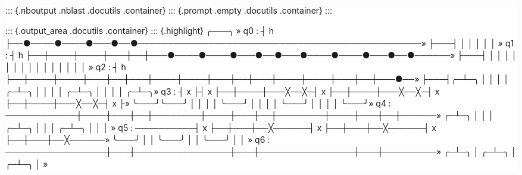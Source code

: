 ::: {.nboutput .nblast .docutils .container}
::: {.prompt .empty .docutils .container}
:::

::: {.output_area .docutils .container}
::: {.highlight}
         ╭───╮                                                                    »
    q0 : ┤ h ├──●────●────●───●──●────────────────────────────────────────────────»
         ├───┤  │    │    │   │  │                                                »
    q1 : ┤ h ├──┼────┼────┼───┼──┼───●────●────●───●──●───●────●────●───●──●──────»
         ├───┤  │    │    │   │  │   │    │    │   │  │   │    │    │   │  │      »
    q2 : ┤ h ├──┼────┼────┼───┼──┼───┼────┼────┼───┼──┼───┼────┼────┼───┼──┼───●──»
         ├───┤╭─┴─╮  │    │   │  │ ╭─┴─╮  │    │   │  │ ╭─┴─╮  │    │   │  │ ╭─┴─╮»
    q3 : ┤ x ├┤ x ├──┼────┼───╳──╳─┤ x ├──┼────┼───╳──╳─┤ x ├──┼────┼───╳──╳─┤ x ├»
         ╰───╯╰───╯  │    │   │  │ ╰───╯  │    │   │  │ ╰───╯  │    │   │  │ ╰───╯»
    q4 : ────────────┼────┼───┼──┼────────┼────┼───┼──┼────────┼────┼───┼──┼──────»
                   ╭─┴─╮  │   │  │      ╭─┴─╮  │   │  │      ╭─┴─╮  │   │  │      »
    q5 : ──────────┤ x ├──┼───┼──╳──────┤ x ├──┼───┼──╳──────┤ x ├──┼───┼──╳──────»
                   ╰───╯  │   │         ╰───╯  │   │         ╰───╯  │   │         »
    q6 : ─────────────────┼───┼────────────────┼───┼────────────────┼───┼─────────»
                        ╭─┴─╮ │              ╭─┴─╮ │              ╭─┴─╮ │         »
